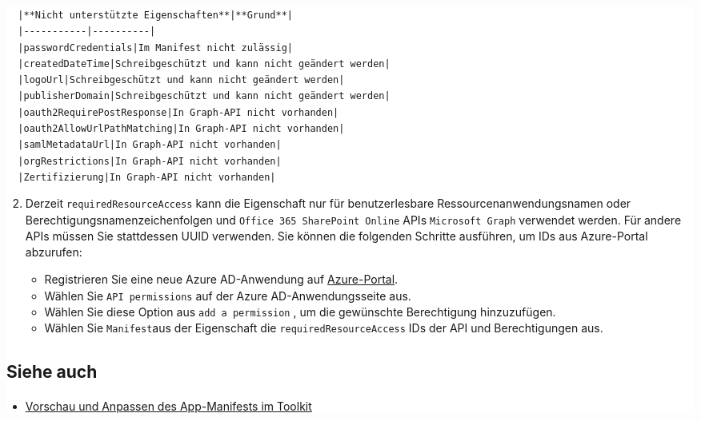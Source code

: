       |**Nicht unterstützte Eigenschaften**|**Grund**|
      |-----------|----------|
      |passwordCredentials|Im Manifest nicht zulässig|
      |createdDateTime|Schreibgeschützt und kann nicht geändert werden|
      |logoUrl|Schreibgeschützt und kann nicht geändert werden|
      |publisherDomain|Schreibgeschützt und kann nicht geändert werden|
      |oauth2RequirePostResponse|In Graph-API nicht vorhanden|
      |oauth2AllowUrlPathMatching|In Graph-API nicht vorhanden|
      |samlMetadataUrl|In Graph-API nicht vorhanden|
      |orgRestrictions|In Graph-API nicht vorhanden|
      |Zertifizierung|In Graph-API nicht vorhanden|

2. Derzeit `requiredResourceAccess` kann die Eigenschaft nur für benutzerlesbare Ressourcenanwendungsnamen oder Berechtigungsnamenzeichenfolgen und `Office 365 SharePoint Online` APIs `Microsoft Graph` verwendet werden. Für andere APIs müssen Sie stattdessen UUID verwenden. Sie können die folgenden Schritte ausführen, um IDs aus Azure-Portal abzurufen:

    * Registrieren Sie eine neue Azure AD-Anwendung auf [Azure-Portal](https://ms.portal.azure.com/#blade/Microsoft_AAD_IAM/ActiveDirectoryMenuBlade/RegisteredApps).
    * Wählen Sie `API permissions` auf der Azure AD-Anwendungsseite aus.
    * Wählen Sie diese Option aus `add a permission` , um die gewünschte Berechtigung hinzuzufügen.
    * Wählen Sie `Manifest`aus der Eigenschaft die `requiredResourceAccess` IDs der API und Berechtigungen aus.

## <a name="see-also"></a>Siehe auch

* [Vorschau und Anpassen des App-Manifests im Toolkit](TeamsFx-preview-and-customize-app-manifest.md)
